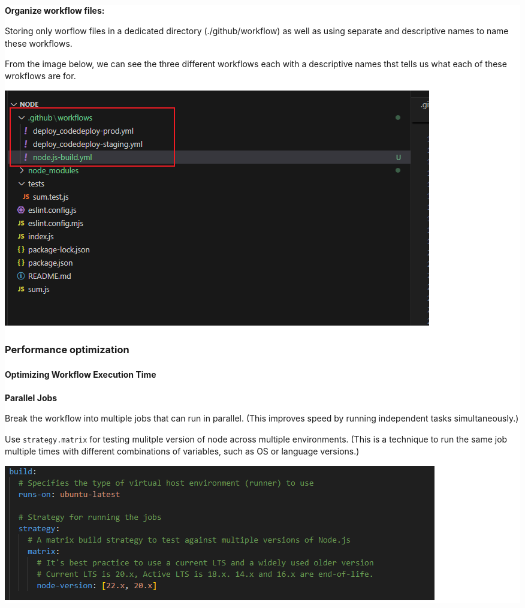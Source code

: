 **Organize workflow files:**

Storing only worflow files in a dedicated directory (./github/workflow) as well as using separate and descriptive names to name these workflows.

From the image below, we can see the three different workflows each with a descriptive names thst tells us what each of these wrokflows are for.

![](./Img30/4.png)

### Performance optimization

#### Optimizing Workflow Execution Time

**Parallel Jobs** 

Break the workflow into multiple jobs that can run in parallel. (This improves speed by running independent tasks simultaneously.)

Use `strategy.matrix` for testing mulitple version of node across multiple environments. (This is a technique to run the same job multiple times with different combinations of variables, such as OS or language versions.)

![](./Img30/5.png)
